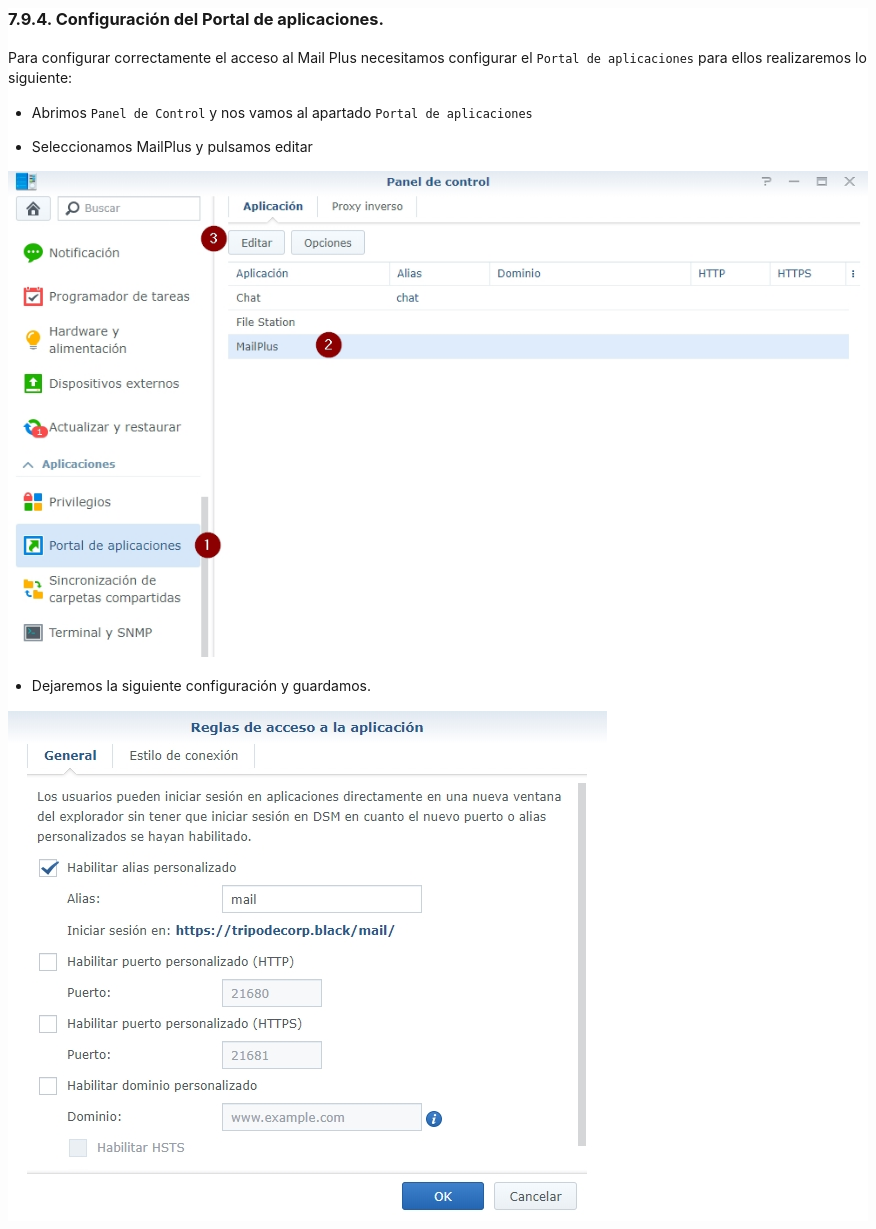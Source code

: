 ### 7.9.4. Configuración del Portal de aplicaciones.

Para configurar correctamente el acceso al Mail Plus necesitamos configurar el `Portal de aplicaciones` para ellos realizaremos lo siguiente:

+ Abrimos `Panel de Control` y nos vamos al apartado `Portal de aplicaciones`

+ Seleccionamos MailPlus y pulsamos editar

![imagen](/DSM-Virtual/images/MailPlusPA1.jpg)

+ Dejaremos la siguiente configuración y guardamos.

![imagen](/DSM-Virtual/images/MailPlusPA2.jpg)

